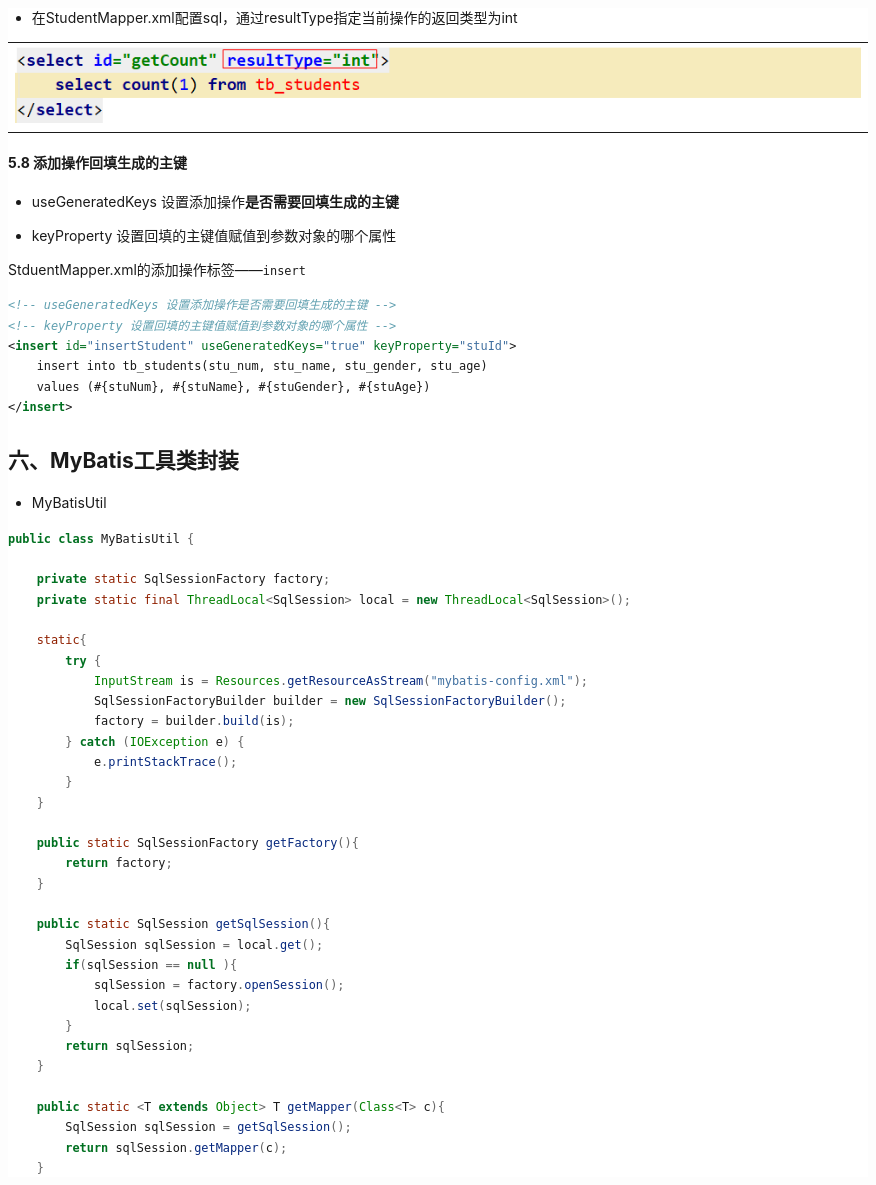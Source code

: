 - 在StudentMapper.xml配置sql，通过resultType指定当前操作的返回类型为int

|                                          |
| ---------------------------------------- |
| ![1616471056064](imgs/1616471056064.png) |

#### 5.8 添加操作回填生成的主键

- useGeneratedKeys 设置添加操作**是否需要回填生成的主键**

-  keyProperty 设置回填的主键值赋值到参数对象的哪个属性 

  

StduentMapper.xml的添加操作标签——`insert`

```xml
<!-- useGeneratedKeys 设置添加操作是否需要回填生成的主键 -->
<!-- keyProperty 设置回填的主键值赋值到参数对象的哪个属性 -->
<insert id="insertStudent" useGeneratedKeys="true" keyProperty="stuId">
    insert into tb_students(stu_num, stu_name, stu_gender, stu_age)
    values (#{stuNum}, #{stuName}, #{stuGender}, #{stuAge})
</insert>
```

## 六、MyBatis工具类封装

- MyBatisUtil

```java
public class MyBatisUtil {

    private static SqlSessionFactory factory;
    private static final ThreadLocal<SqlSession> local = new ThreadLocal<SqlSession>();

    static{
        try {
            InputStream is = Resources.getResourceAsStream("mybatis-config.xml");
            SqlSessionFactoryBuilder builder = new SqlSessionFactoryBuilder();
            factory = builder.build(is);
        } catch (IOException e) {
            e.printStackTrace();
        }
    }

    public static SqlSessionFactory getFactory(){
        return factory;
    }

    public static SqlSession getSqlSession(){
        SqlSession sqlSession = local.get();
        if(sqlSession == null ){
            sqlSession = factory.openSession();
            local.set(sqlSession);
        }
        return sqlSession;
    }

    public static <T extends Object> T getMapper(Class<T> c){
        SqlSession sqlSession = getSqlSession();
        return sqlSession.getMapper(c);
    }

```